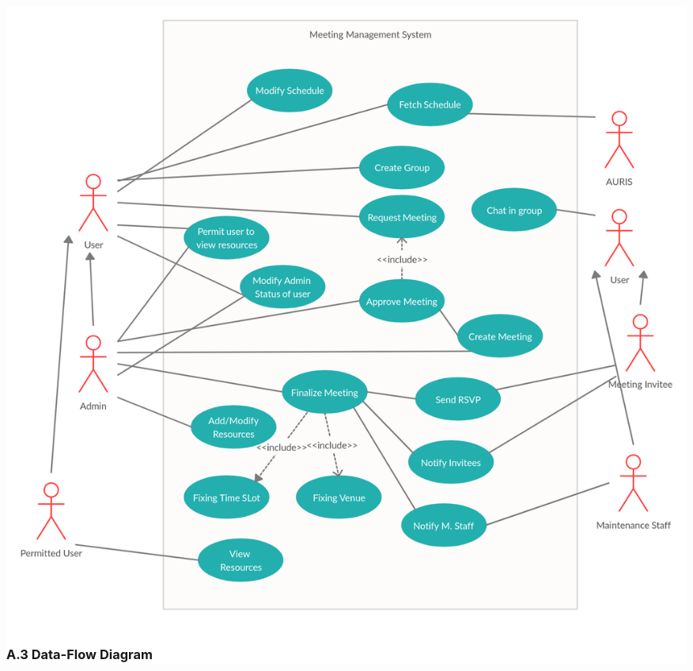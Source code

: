 ![Figure 2: Use-Case Diagram](Diagram/Use-Case_Diagram/Use-Case_Diagram.png)


### A.3 Data-Flow Diagram
